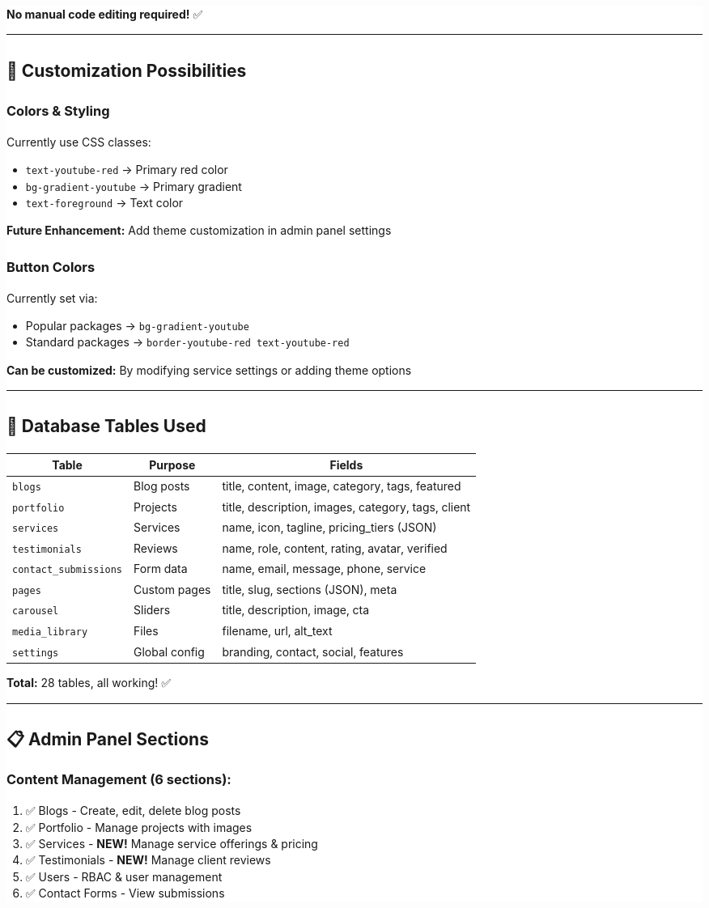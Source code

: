 **No manual code editing required!** ✅

---

## 🎨 Customization Possibilities

### Colors & Styling
Currently use CSS classes:
- `text-youtube-red` → Primary red color
- `bg-gradient-youtube` → Primary gradient
- `text-foreground` → Text color

**Future Enhancement:** Add theme customization in admin panel settings

### Button Colors
Currently set via:
- Popular packages → `bg-gradient-youtube`
- Standard packages → `border-youtube-red text-youtube-red`

**Can be customized:** By modifying service settings or adding theme options

---

## 💾 Database Tables Used

| Table | Purpose | Fields |
|-------|---------|--------|
| `blogs` | Blog posts | title, content, image, category, tags, featured |
| `portfolio` | Projects | title, description, images, category, tags, client |
| `services` | Services | name, icon, tagline, pricing_tiers (JSON) |
| `testimonials` | Reviews | name, role, content, rating, avatar, verified |
| `contact_submissions` | Form data | name, email, message, phone, service |
| `pages` | Custom pages | title, slug, sections (JSON), meta |
| `carousel` | Sliders | title, description, image, cta |
| `media_library` | Files | filename, url, alt_text |
| `settings` | Global config | branding, contact, social, features |

**Total:** 28 tables, all working! ✅

---

## 📋 Admin Panel Sections

### Content Management (6 sections):
1. ✅ Blogs - Create, edit, delete blog posts
2. ✅ Portfolio - Manage projects with images
3. ✅ Services - **NEW!** Manage service offerings & pricing
4. ✅ Testimonials - **NEW!** Manage client reviews
5. ✅ Users - RBAC & user management
6. ✅ Contact Forms - View submissions
